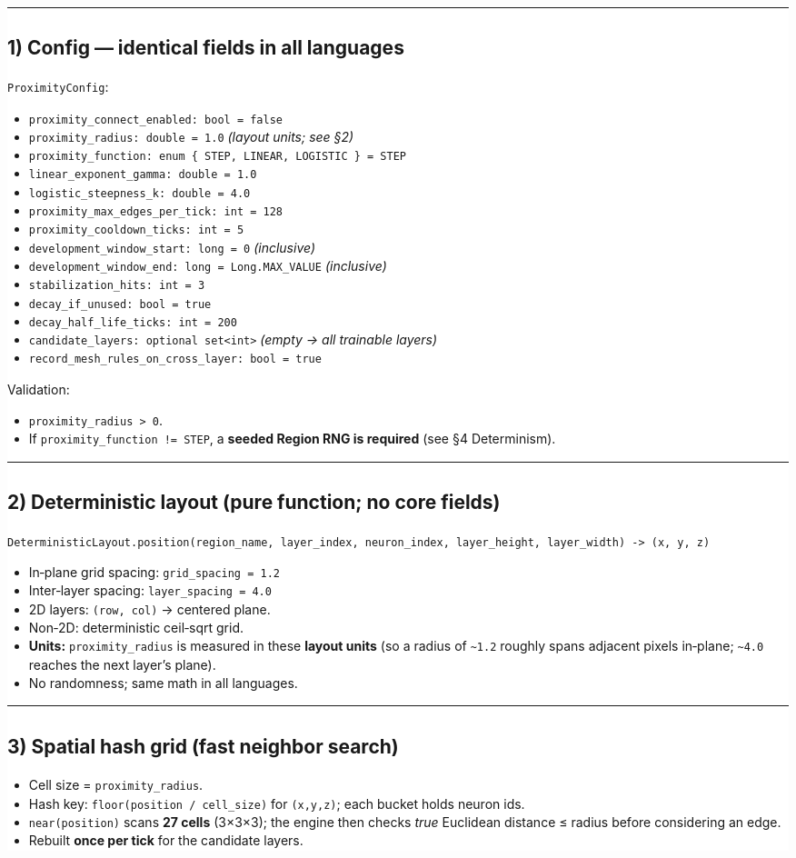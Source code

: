 ------

## 1) Config — identical fields in all languages

`ProximityConfig`:

- `proximity_connect_enabled: bool = false`
- `proximity_radius: double = 1.0` *(layout units; see §2)*
- `proximity_function: enum { STEP, LINEAR, LOGISTIC } = STEP`
- `linear_exponent_gamma: double = 1.0`
- `logistic_steepness_k: double = 4.0`
- `proximity_max_edges_per_tick: int = 128`
- `proximity_cooldown_ticks: int = 5`
- `development_window_start: long = 0` *(inclusive)*
- `development_window_end: long = Long.MAX_VALUE` *(inclusive)*
- `stabilization_hits: int = 3`
- `decay_if_unused: bool = true`
- `decay_half_life_ticks: int = 200`
- `candidate_layers: optional set<int>` *(empty → all trainable layers)*
- `record_mesh_rules_on_cross_layer: bool = true`

Validation:

- `proximity_radius > 0`.
- If `proximity_function != STEP`, a **seeded Region RNG is required** (see §4 Determinism).

------

## 2) Deterministic layout (pure function; no core fields)

```
DeterministicLayout.position(region_name, layer_index, neuron_index, layer_height, layer_width) -> (x, y, z)
```

- In‑plane grid spacing: `grid_spacing = 1.2`
- Inter‑layer spacing: `layer_spacing = 4.0`
- 2D layers: `(row, col)` → centered plane.
- Non‑2D: deterministic ceil‑sqrt grid.
- **Units:** `proximity_radius` is measured in these **layout units** (so a radius of `~1.2` roughly spans adjacent pixels in‑plane; `~4.0` reaches the next layer’s plane).
- No randomness; same math in all languages. 

------

## 3) Spatial hash grid (fast neighbor search)

- Cell size = `proximity_radius`.
- Hash key: `floor(position / cell_size)` for `(x,y,z)`; each bucket holds neuron ids.
- `near(position)` scans **27 cells** (3×3×3); the engine then checks *true* Euclidean distance ≤ radius before considering an edge.
- Rebuilt **once per tick** for the candidate layers.

